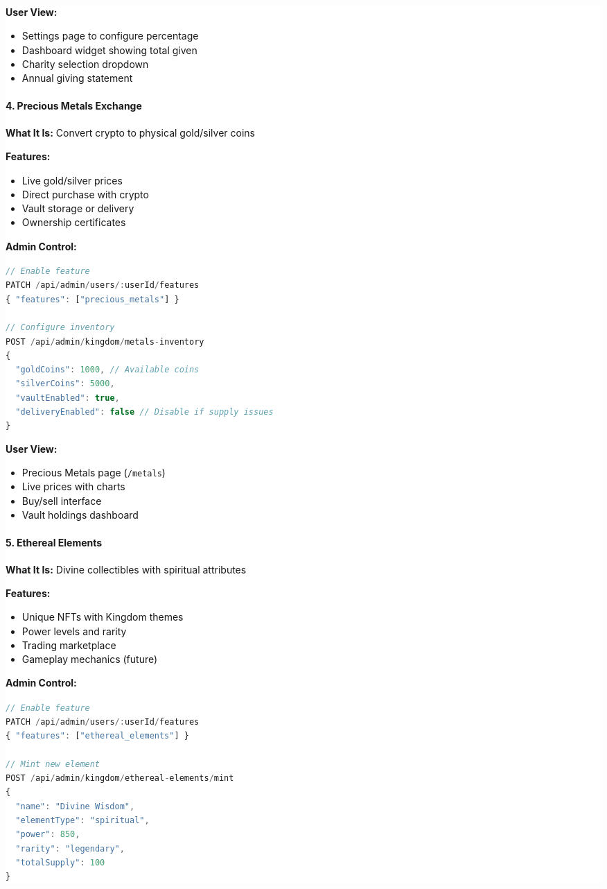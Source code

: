 **User View:**
- Settings page to configure percentage
- Dashboard widget showing total given
- Charity selection dropdown
- Annual giving statement

#### 4. **Precious Metals Exchange**

**What It Is:**
Convert crypto to physical gold/silver coins

**Features:**
- Live gold/silver prices
- Direct purchase with crypto
- Vault storage or delivery
- Ownership certificates

**Admin Control:**
```typescript
// Enable feature
PATCH /api/admin/users/:userId/features
{ "features": ["precious_metals"] }

// Configure inventory
POST /api/admin/kingdom/metals-inventory
{
  "goldCoins": 1000, // Available coins
  "silverCoins": 5000,
  "vaultEnabled": true,
  "deliveryEnabled": false // Disable if supply issues
}
```

**User View:**
- Precious Metals page (`/metals`)
- Live prices with charts
- Buy/sell interface
- Vault holdings dashboard

#### 5. **Ethereal Elements**

**What It Is:**
Divine collectibles with spiritual attributes

**Features:**
- Unique NFTs with Kingdom themes
- Power levels and rarity
- Trading marketplace
- Gameplay mechanics (future)

**Admin Control:**
```typescript
// Enable feature
PATCH /api/admin/users/:userId/features
{ "features": ["ethereal_elements"] }

// Mint new element
POST /api/admin/kingdom/ethereal-elements/mint
{
  "name": "Divine Wisdom",
  "elementType": "spiritual",
  "power": 850,
  "rarity": "legendary",
  "totalSupply": 100
}
```
